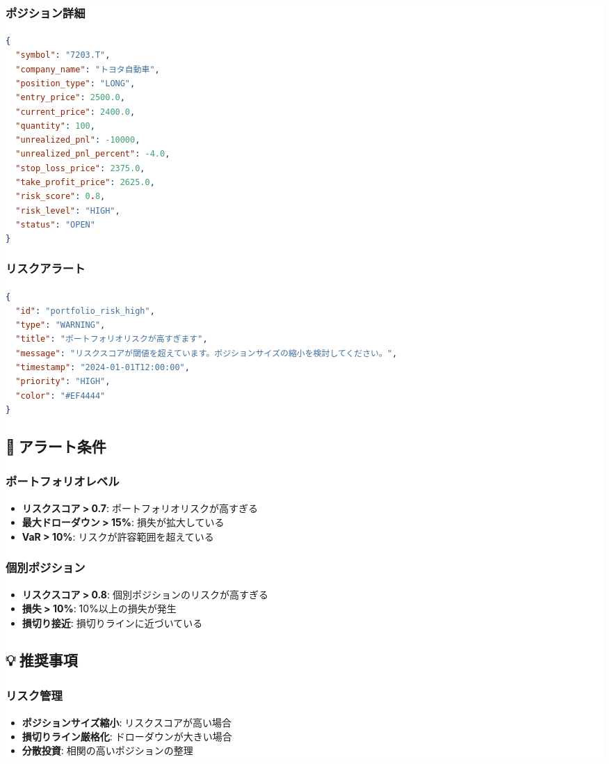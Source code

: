 ### ポジション詳細
```json
{
  "symbol": "7203.T",
  "company_name": "トヨタ自動車",
  "position_type": "LONG",
  "entry_price": 2500.0,
  "current_price": 2400.0,
  "quantity": 100,
  "unrealized_pnl": -10000,
  "unrealized_pnl_percent": -4.0,
  "stop_loss_price": 2375.0,
  "take_profit_price": 2625.0,
  "risk_score": 0.8,
  "risk_level": "HIGH",
  "status": "OPEN"
}
```

### リスクアラート
```json
{
  "id": "portfolio_risk_high",
  "type": "WARNING",
  "title": "ポートフォリオリスクが高すぎます",
  "message": "リスクスコアが閾値を超えています。ポジションサイズの縮小を検討してください。",
  "timestamp": "2024-01-01T12:00:00",
  "priority": "HIGH",
  "color": "#EF4444"
}
```

## 🚨 アラート条件

### ポートフォリオレベル
- **リスクスコア > 0.7**: ポートフォリオリスクが高すぎる
- **最大ドローダウン > 15%**: 損失が拡大している
- **VaR > 10%**: リスクが許容範囲を超えている

### 個別ポジション
- **リスクスコア > 0.8**: 個別ポジションのリスクが高すぎる
- **損失 > 10%**: 10%以上の損失が発生
- **損切り接近**: 損切りラインに近づいている

## 💡 推奨事項

### リスク管理
- **ポジションサイズ縮小**: リスクスコアが高い場合
- **損切りライン厳格化**: ドローダウンが大きい場合
- **分散投資**: 相関の高いポジションの整理
